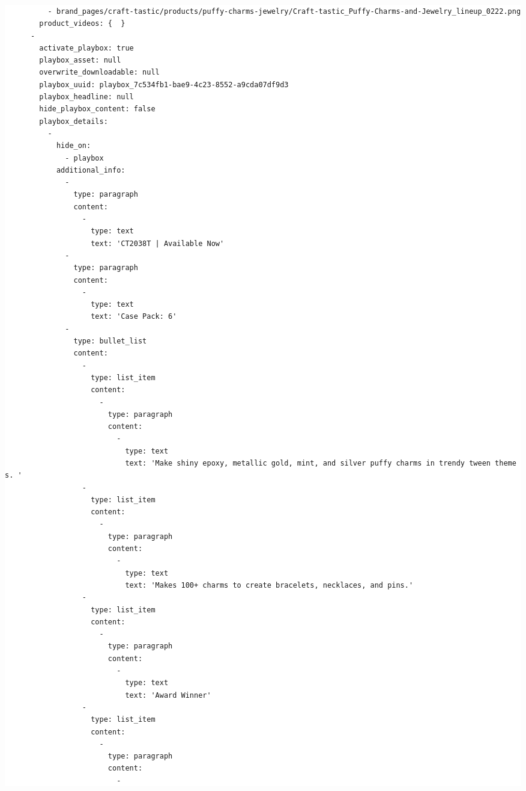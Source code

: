               - brand_pages/craft-tastic/products/puffy-charms-jewelry/Craft-tastic_Puffy-Charms-and-Jewelry_lineup_0222.png
            product_videos: {  }
          -
            activate_playbox: true
            playbox_asset: null
            overwrite_downloadable: null
            playbox_uuid: playbox_7c534fb1-bae9-4c23-8552-a9cda07df9d3
            playbox_headline: null
            hide_playbox_content: false
            playbox_details:
              -
                hide_on:
                  - playbox
                additional_info:
                  -
                    type: paragraph
                    content:
                      -
                        type: text
                        text: 'CT2038T | Available Now'
                  -
                    type: paragraph
                    content:
                      -
                        type: text
                        text: 'Case Pack: 6'
                  -
                    type: bullet_list
                    content:
                      -
                        type: list_item
                        content:
                          -
                            type: paragraph
                            content:
                              -
                                type: text
                                text: 'Make shiny epoxy, metallic gold, mint, and silver puffy charms in trendy tween themes. '
                      -
                        type: list_item
                        content:
                          -
                            type: paragraph
                            content:
                              -
                                type: text
                                text: 'Makes 100+ charms to create bracelets, necklaces, and pins.'
                      -
                        type: list_item
                        content:
                          -
                            type: paragraph
                            content:
                              -
                                type: text
                                text: 'Award Winner'
                      -
                        type: list_item
                        content:
                          -
                            type: paragraph
                            content:
                              -